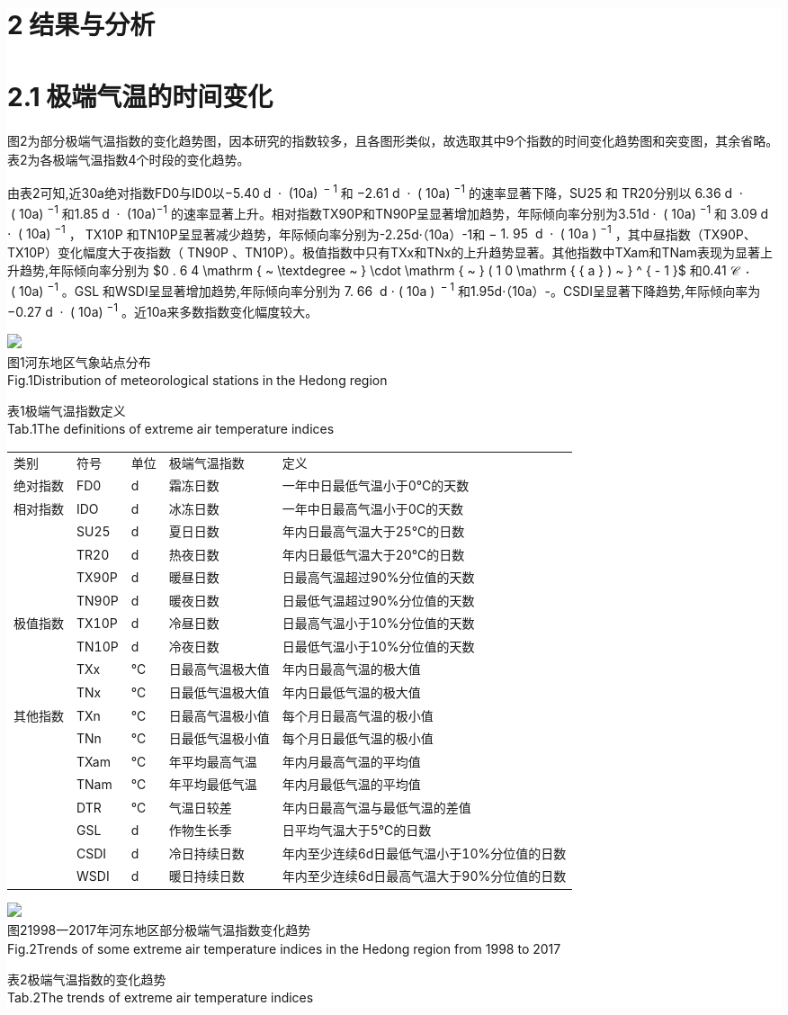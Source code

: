 # 2 结果与分析

# 2.1 极端气温的时间变化

图2为部分极端气温指数的变化趋势图，因本研究的指数较多，且各图形类似，故选取其中9个指数的时间变化趋势图和突变图，其余省略。表2为各极端气温指数4个时段的变化趋势。

由表2可知,近30a绝对指数FD0与ID0以$- 5 . 4 0 \mathrm { ~ d ~ } \cdot \mathrm { ~ } ( \mathrm { 1 0 a } ) ^ { \mathrm { ~ } - 1 }$ 和 $- 2 . 6 1 \mathrm { ~ d ~ } \cdot \mathrm { ~ ( ~ } 1 0 \mathrm { a ) ~ } ^ { - 1 }$ 的速率显著下降，SU25 和 TR20分别以 $6 . 3 6 \mathrm { ~ d ~ } \cdot \mathrm { ~ ( ~ } 1 0 \mathrm { { a } ) ~ } ^ { - 1 }$ 和$1 . 8 5 \mathrm { ~ d ~ } \cdot \mathrm { ~ } ( 1 0 \mathrm { { a } } ) ^ { - 1 }$ 的速率显著上升。相对指数TX90P和TN90P呈显著增加趋势，年际倾向率分别为3.51$\mathrm { d } \cdot \mathrm { ~ ( ~ } 1 0 \mathrm { a } \mathrm { ) ~ } ^ { - 1 }$ 和 $3 . 0 9 \mathrm { ~ d ~ } \cdot \mathrm { ~ ( ~ } 1 0 \mathrm { { a } ) ~ } ^ { - 1 }$ ， $\mathrm { T X 1 0 P }$ 和TN10P呈显著减少趋势，年际倾向率分别为-2.25d·（10a）-1和 $- \ 1 . \ 9 5 \ \mathrm { ~ d ~ } \cdot \mathrm { ~ ( ~ } 1 0 \mathrm { { a } ~ ) ~ } ^ { - 1 }$ ，其中昼指数（TX90P、TX10P）变化幅度大于夜指数（ $\mathrm { T N 9 0 P }$ 、TN10P）。极值指数中只有TXx和TNx的上升趋势显著。其他指数中TXam和TNam表现为显著上升趋势,年际倾向率分别为 $0 . 6 4 \mathrm { ~ \textdegree ~ } \cdot \mathrm { ~ } ( 1 0 \mathrm { { a } ) ~ } ^ { - 1 }$ 和0.41$\mathrm { { ~ \mathcal { C } ~ } } \cdot \mathrm { ~ ( ~ 1 0 a ) ~ } ^ { - 1 }$ 。GSL 和WSDI呈显著增加趋势,年际倾向率分别为 $7 . ~ 6 6 ~ \mathrm { ~ d ~ } \cdot ~ ( ~ 1 0 \mathrm { { a } } ~ ) ^ { ~ - 1 }$ 和1.95d·（10a）-。CSDI呈显著下降趋势,年际倾向率为$- 0 . 2 7 \mathrm { ~ d ~ } \cdot \mathrm { ~ ( ~ } 1 0 \mathrm { { a } ) ~ } ^ { - 1 }$ 。近10a来多数指数变化幅度较大。

![](images/ea4b7b12194bf2b6d5f7bb23fc74308181cf3057c32b30362f5c461d088c40c1.jpg)  
图1河东地区气象站点分布  
Fig.1Distribution of meteorological stations in the Hedong region

表1极端气温指数定义  
Tab.1The definitions of extreme air temperature indices   

<html><body><table><tr><td>类别</td><td>符号</td><td>单位</td><td>极端气温指数</td><td>定义</td></tr><tr><td>绝对指数</td><td>FD0</td><td>d</td><td>霜冻日数</td><td>一年中日最低气温小于0℃的天数</td></tr><tr><td rowspan="5">相对指数</td><td>IDO</td><td>d</td><td>冰冻日数</td><td>一年中日最高气温小于0C的天数</td></tr><tr><td>SU25</td><td>d</td><td>夏日日数</td><td>年内日最高气温大于25℃的日数</td></tr><tr><td>TR20</td><td>d</td><td>热夜日数</td><td>年内日最低气温大于20℃的日数</td></tr><tr><td>TX90P</td><td>d</td><td>暖昼日数</td><td>日最高气温超过90%分位值的天数</td></tr><tr><td>TN90P</td><td>d</td><td>暖夜日数</td><td>日最低气温超过90%分位值的天数</td></tr><tr><td rowspan="4">极值指数</td><td>TX10P</td><td>d</td><td>冷昼日数</td><td>日最高气温小于10%分位值的天数</td></tr><tr><td>TN10P</td><td>d</td><td>冷夜日数</td><td>日最低气温小于10%分位值的天数</td></tr><tr><td>TXx</td><td>℃</td><td>日最高气温极大值</td><td>年内日最高气温的极大值</td></tr><tr><td>TNx</td><td>℃</td><td>日最低气温极大值</td><td>年内日最低气温的极大值</td></tr><tr><td rowspan="6">其他指数</td><td>TXn</td><td>℃</td><td>日最高气温极小值</td><td>每个月日最高气温的极小值</td></tr><tr><td>TNn</td><td>℃</td><td>日最低气温极小值</td><td>每个月日最低气温的极小值</td></tr><tr><td>TXam</td><td>℃</td><td>年平均最高气温</td><td>年内月最高气温的平均值</td></tr><tr><td>TNam</td><td>℃</td><td>年平均最低气温</td><td>年内月最低气温的平均值</td></tr><tr><td>DTR</td><td>℃</td><td>气温日较差</td><td>年内日最高气温与最低气温的差值</td></tr><tr><td>GSL</td><td>d</td><td>作物生长季</td><td>日平均气温大于5℃的日数</td></tr><tr><td></td><td>CSDI</td><td>d</td><td>冷日持续日数</td><td>年内至少连续6d日最低气温小于10%分位值的日数</td></tr><tr><td></td><td>WSDI</td><td>d</td><td>暖日持续日数</td><td>年内至少连续6d日最高气温大于90%分位值的日数</td></tr></table></body></html>

![](images/d75a796212ad67a684a3476b5a664b2c57013979b2b6662b2d615a1e9db80583.jpg)  
图21998一2017年河东地区部分极端气温指数变化趋势  
Fig.2Trends of some extreme air temperature indices in the Hedong region from 1998 to 2017

表2极端气温指数的变化趋势  
Tab.2The trends of extreme air temperature indices   
